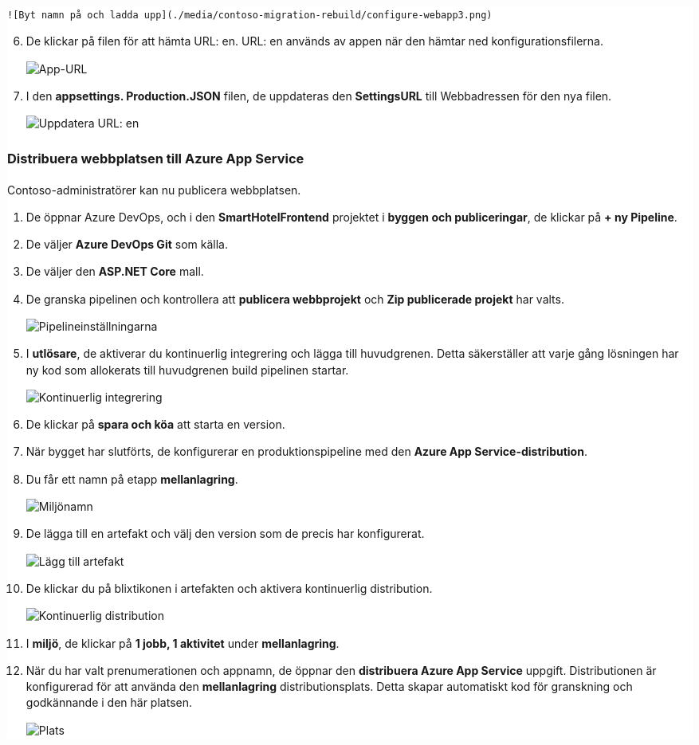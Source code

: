     ![Byt namn på och ladda upp](./media/contoso-migration-rebuild/configure-webapp3.png)

6. De klickar på filen för att hämta URL: en. URL: en används av appen när den hämtar ned konfigurationsfilerna.

    ![App-URL](./media/contoso-migration-rebuild/configure-webapp4.png)

7. I den **appsettings. Production.JSON** filen, de uppdateras den **SettingsURL** till Webbadressen för den nya filen.

    ![Uppdatera URL: en](./media/contoso-migration-rebuild/configure-webapp5.png)

### <a name="deploy-the-website-to-the-azure-app-service"></a>Distribuera webbplatsen till Azure App Service

Contoso-administratörer kan nu publicera webbplatsen.


1. De öppnar Azure DevOps, och i den **SmartHotelFrontend** projektet i **byggen och publiceringar**, de klickar på **+ ny Pipeline**.
2. De väljer **Azure DevOps Git** som källa.
3. De väljer den **ASP.NET Core** mall.
4. De granska pipelinen och kontrollera att **publicera webbprojekt** och **Zip publicerade projekt** har valts.

    ![Pipelineinställningarna](./media/contoso-migration-rebuild/vsts-publishfront2.png)

5. I **utlösare**, de aktiverar du kontinuerlig integrering och lägga till huvudgrenen. Detta säkerställer att varje gång lösningen har ny kod som allokerats till huvudgrenen build pipelinen startar.

    ![Kontinuerlig integrering](./media/contoso-migration-rebuild/vsts-publishfront3.png)

6. De klickar på **spara och köa** att starta en version.
7. När bygget har slutförts, de konfigurerar en produktionspipeline med den **Azure App Service-distribution**.
8. Du får ett namn på etapp **mellanlagring**.

    ![Miljönamn](./media/contoso-migration-rebuild/vsts-publishfront4.png)

9. De lägga till en artefakt och välj den version som de precis har konfigurerat.

     ![Lägg till artefakt](./media/contoso-migration-rebuild/vsts-publishfront5.png)

10. De klickar du på blixtikonen i artefakten och aktivera kontinuerlig distribution.

    ![Kontinuerlig distribution](./media/contoso-migration-rebuild/vsts-publishfront6.png)
11. I **miljö**, de klickar på **1 jobb, 1 aktivitet** under **mellanlagring**.
12. När du har valt prenumerationen och appnamn, de öppnar den **distribuera Azure App Service** uppgift. Distributionen är konfigurerad för att använda den **mellanlagring** distributionsplats. Detta skapar automatiskt kod för granskning och godkännande i den här platsen.

     ![Plats](./media/contoso-migration-rebuild/vsts-publishfront7.png)
